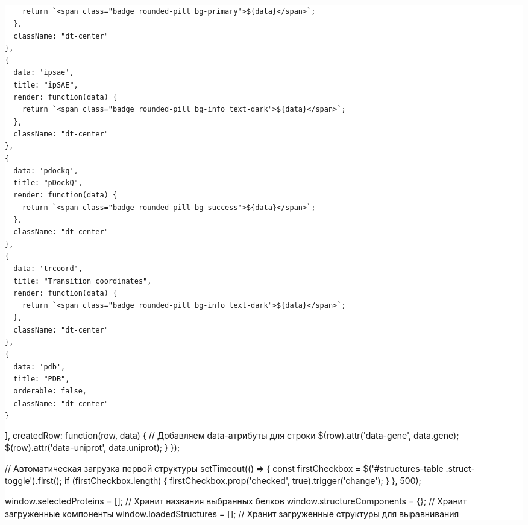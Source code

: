         return `<span class="badge rounded-pill bg-primary">${data}</span>`;
      },
      className: "dt-center"
    },
    { 
      data: 'ipsae',
      title: "ipSAE",
      render: function(data) {
        return `<span class="badge rounded-pill bg-info text-dark">${data}</span>`;
      },
      className: "dt-center"
    },
    { 
      data: 'pdockq',
      title: "pDockQ",
      render: function(data) {
        return `<span class="badge rounded-pill bg-success">${data}</span>`;
      },
      className: "dt-center"
    },
    { 
      data: 'trcoord',
      title: "Transition coordinates",
      render: function(data) {
        return `<span class="badge rounded-pill bg-info text-dark">${data}</span>`;
      },
      className: "dt-center"
    },
    { 
      data: 'pdb',
      title: "PDB",
      orderable: false,
      className: "dt-center"
    }
  ],
  createdRow: function(row, data) {
    // Добавляем data-атрибуты для строки
    $(row).attr('data-gene', data.gene);
    $(row).attr('data-uniprot', data.uniprot);
  }
});

// Автоматическая загрузка первой структуры
setTimeout(() => {
  const firstCheckbox = $('#structures-table .struct-toggle').first();
  if (firstCheckbox.length) {
    firstCheckbox.prop('checked', true).trigger('change');
  }
}, 500);
      
window.selectedProteins = []; // Хранит названия выбранных белков
window.structureComponents = {}; // Хранит загруженные компоненты
window.loadedStructures = []; // Хранит загруженные структуры для выравнивания
